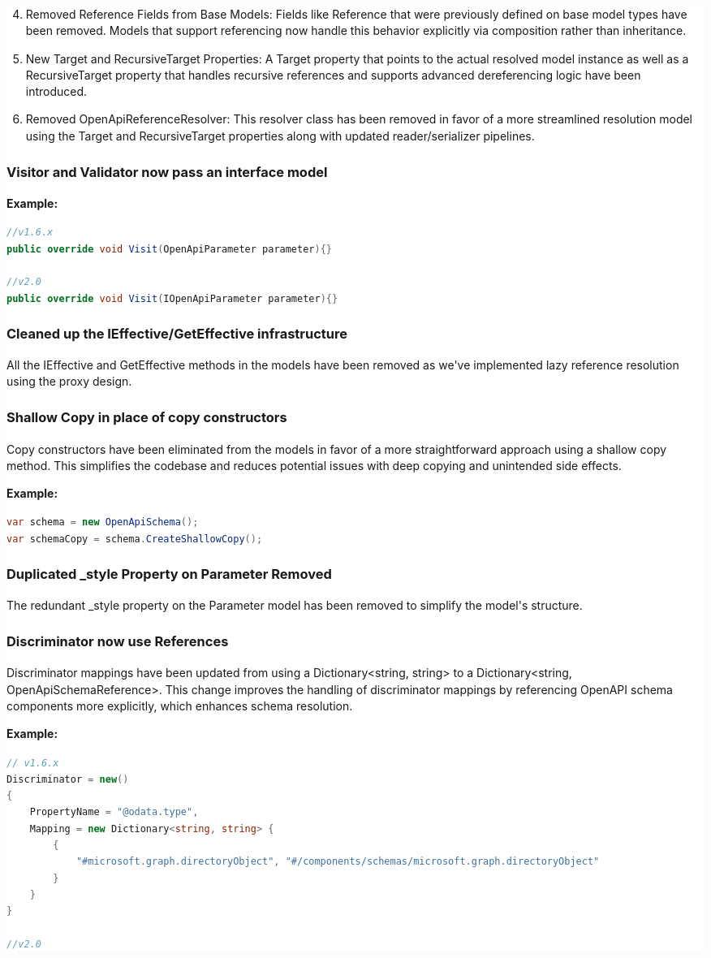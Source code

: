 4. Removed Reference Fields from Base Models:
Fields like Reference that were previously defined on base model types have been removed. Models that support referencing now handle this behavior explicitly via composition rather than inheritance.

5. New Target and RecursiveTarget Properties:
A Target property that points to the actual resolved model instance as well as a RecursiveTarget property that handles recursive references and supports advanced dereferencing logic have been introduced.

6. Removed OpenApiReferenceResolver:
This resolver class has been removed in favor of a more streamlined resolution model using the Target and RecursiveTarget properties along with updated reader/serializer pipelines.

### Visitor and Validator now pass an interface model

**Example:**
```csharp
//v1.6.x
public override void Visit(OpenApiParameter parameter){}

//v2.0
public override void Visit(IOpenApiParameter parameter){}
```

### Cleaned up the IEffective/GetEffective infrastructure

All the IEffective and GetEffective methods in the models have been removed as we've implemented lazy reference resolution using the proxy design.

### Shallow Copy in place of copy constructors

Copy constructors have been eliminated from the models in favor of a more straightforward approach using a shallow copy method. This simplifies the codebase and reduces potential issues with deep copying and unintended side effects.

**Example:**
```csharp
var schema = new OpenApiSchema();
var schemaCopy = schema.CreateShallowCopy();
```

### Duplicated _style Property on Parameter Removed

The redundant _style property on the Parameter model has been removed to simplify the model's structure.

### Discriminator now use References

Discriminator mappings have been updated from using a Dictionary<string, string> to a Dictionary<string, OpenApiSchemaReference>. This change improves the handling of discriminator mappings by referencing OpenAPI schema components more explicitly, which enhances schema resolution.

**Example:**
```csharp
// v1.6.x
Discriminator = new()
{
    PropertyName = "@odata.type",
    Mapping = new Dictionary<string, string> {
        {
            "#microsoft.graph.directoryObject", "#/components/schemas/microsoft.graph.directoryObject"
        }
    }
}

//v2.0
```